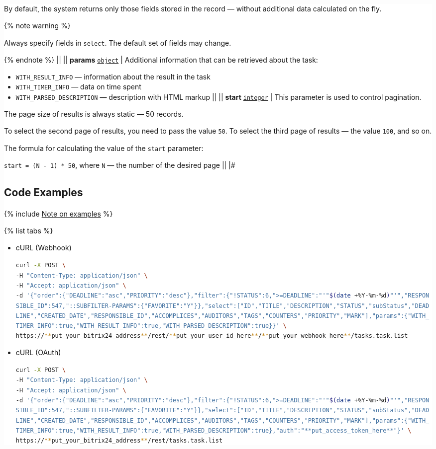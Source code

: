 By default, the system returns only those fields stored in the record — without additional data calculated on the fly.

{% note warning %}

Always specify fields in `select`. The default set of fields may change.

{% endnote %}
||
|| **params**
[`object`](../data-types.md) | Additional information that can be retrieved about the task:
- `WITH_RESULT_INFO` — information about the result in the task
- `WITH_TIMER_INFO` — data on time spent
- `WITH_PARSED_DESCRIPTION` — description with HTML markup
||
|| **start**
[`integer`](../data-types.md) | This parameter is used to control pagination.

The page size of results is always static — 50 records.

To select the second page of results, you need to pass the value `50`. To select the third page of results — the value `100`, and so on.

The formula for calculating the value of the `start` parameter:

`start = (N - 1) * 50`, where `N` — the number of the desired page ||
|#

## Code Examples

{% include [Note on examples](../../_includes/examples.md) %}

{% list tabs %}

- cURL (Webhook)

    ```bash
    curl -X POST \
    -H "Content-Type: application/json" \
    -H "Accept: application/json" \
    -d '{"order":{"DEADLINE":"asc","PRIORITY":"desc"},"filter":{"!STATUS":6,">=DEADLINE":"'"$(date +%Y-%m-%d)"'","RESPONSIBLE_ID":547,"::SUBFILTER-PARAMS":{"FAVORITE":"Y"}},"select":["ID","TITLE","DESCRIPTION","STATUS","subStatus","DEADLINE","CREATED_DATE","RESPONSIBLE_ID","ACCOMPLICES","AUDITORS","TAGS","COUNTERS","PRIORITY","MARK"],"params":{"WITH_TIMER_INFO":true,"WITH_RESULT_INFO":true,"WITH_PARSED_DESCRIPTION":true}}' \
    https://**put_your_bitrix24_address**/rest/**put_your_user_id_here**/**put_your_webhook_here**/tasks.task.list
    ```

- cURL (OAuth)

    ```bash
    curl -X POST \
    -H "Content-Type: application/json" \
    -H "Accept: application/json" \
    -d '{"order":{"DEADLINE":"asc","PRIORITY":"desc"},"filter":{"!STATUS":6,">=DEADLINE":"'"$(date +%Y-%m-%d)"'","RESPONSIBLE_ID":547,"::SUBFILTER-PARAMS":{"FAVORITE":"Y"}},"select":["ID","TITLE","DESCRIPTION","STATUS","subStatus","DEADLINE","CREATED_DATE","RESPONSIBLE_ID","ACCOMPLICES","AUDITORS","TAGS","COUNTERS","PRIORITY","MARK"],"params":{"WITH_TIMER_INFO":true,"WITH_RESULT_INFO":true,"WITH_PARSED_DESCRIPTION":true},"auth":"**put_access_token_here**"}' \
    https://**put_your_bitrix24_address**/rest/tasks.task.list
    ```
